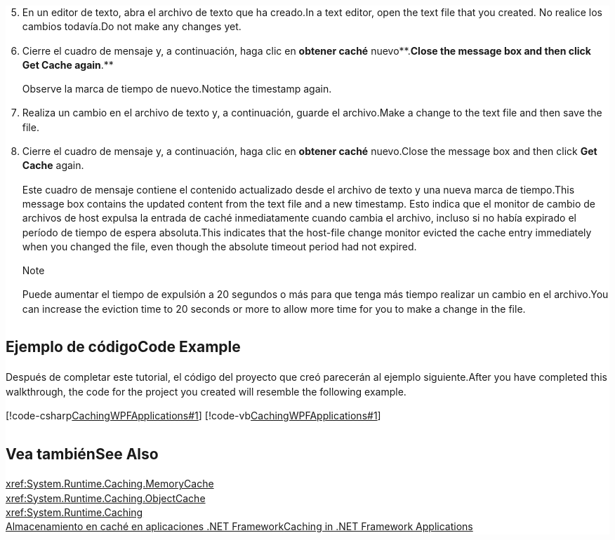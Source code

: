 5.  <span data-ttu-id="7c4c7-222">En un editor de texto, abra el archivo de texto que ha creado.</span><span class="sxs-lookup"><span data-stu-id="7c4c7-222">In a text editor, open the text file that you created.</span></span> <span data-ttu-id="7c4c7-223">No realice los cambios todavía.</span><span class="sxs-lookup"><span data-stu-id="7c4c7-223">Do not make any changes yet.</span></span>  
  
6.  <span data-ttu-id="7c4c7-224">Cierre el cuadro de mensaje y, a continuación, haga clic en **obtener caché** nuevo**.**</span><span class="sxs-lookup"><span data-stu-id="7c4c7-224">Close the message box and then click **Get Cache** again**.**</span></span>  
  
     <span data-ttu-id="7c4c7-225">Observe la marca de tiempo de nuevo.</span><span class="sxs-lookup"><span data-stu-id="7c4c7-225">Notice the timestamp again.</span></span>  
  
7.  <span data-ttu-id="7c4c7-226">Realiza un cambio en el archivo de texto y, a continuación, guarde el archivo.</span><span class="sxs-lookup"><span data-stu-id="7c4c7-226">Make a change to the text file and then save the file.</span></span>  
  
8.  <span data-ttu-id="7c4c7-227">Cierre el cuadro de mensaje y, a continuación, haga clic en **obtener caché** nuevo.</span><span class="sxs-lookup"><span data-stu-id="7c4c7-227">Close the message box and then click **Get Cache** again.</span></span>  
  
     <span data-ttu-id="7c4c7-228">Este cuadro de mensaje contiene el contenido actualizado desde el archivo de texto y una nueva marca de tiempo.</span><span class="sxs-lookup"><span data-stu-id="7c4c7-228">This message box contains the updated content from the text file and a new timestamp.</span></span> <span data-ttu-id="7c4c7-229">Esto indica que el monitor de cambio de archivos de host expulsa la entrada de caché inmediatamente cuando cambia el archivo, incluso si no había expirado el período de tiempo de espera absoluta.</span><span class="sxs-lookup"><span data-stu-id="7c4c7-229">This indicates that the host-file change monitor evicted the cache entry immediately when you changed the file, even though the absolute timeout period had not expired.</span></span>  
  
    > [!NOTE]
    >  <span data-ttu-id="7c4c7-230">Puede aumentar el tiempo de expulsión a 20 segundos o más para que tenga más tiempo realizar un cambio en el archivo.</span><span class="sxs-lookup"><span data-stu-id="7c4c7-230">You can increase the eviction time to 20 seconds or more to allow more time for you to make a change in the file.</span></span>  
  
## <a name="code-example"></a><span data-ttu-id="7c4c7-231">Ejemplo de código</span><span class="sxs-lookup"><span data-stu-id="7c4c7-231">Code Example</span></span>  
 <span data-ttu-id="7c4c7-232">Después de completar este tutorial, el código del proyecto que creó parecerán al ejemplo siguiente.</span><span class="sxs-lookup"><span data-stu-id="7c4c7-232">After you have completed this walkthrough, the code for the project you created will resemble the following example.</span></span>  
  
 [!code-csharp[CachingWPFApplications#1](../../../../samples/snippets/csharp/VS_Snippets_Wpf/CachingWPFApplications/CSharp/MainWindow.xaml.cs#1)]
 [!code-vb[CachingWPFApplications#1](../../../../samples/snippets/visualbasic/VS_Snippets_Wpf/CachingWPFApplications/VisualBasic/MainWindow.xaml.vb#1)]  
  
## <a name="see-also"></a><span data-ttu-id="7c4c7-233">Vea también</span><span class="sxs-lookup"><span data-stu-id="7c4c7-233">See Also</span></span>  
 <xref:System.Runtime.Caching.MemoryCache>  
 <xref:System.Runtime.Caching.ObjectCache>  
 <xref:System.Runtime.Caching>  
 [<span data-ttu-id="7c4c7-234">Almacenamiento en caché en aplicaciones .NET Framework</span><span class="sxs-lookup"><span data-stu-id="7c4c7-234">Caching in .NET Framework Applications</span></span>](../../../../docs/framework/performance/caching-in-net-framework-applications.md)
